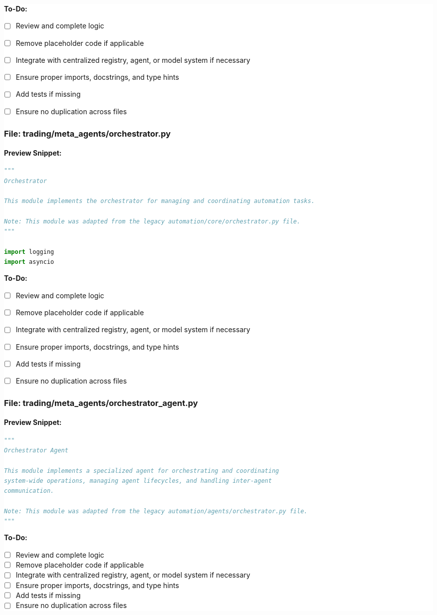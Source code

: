 **To-Do:**
- [ ] Review and complete logic
- [ ] Remove placeholder code if applicable
- [ ] Integrate with centralized registry, agent, or model system if necessary
- [ ] Ensure proper imports, docstrings, and type hints
- [ ] Add tests if missing
- [ ] Ensure no duplication across files


### File: trading/meta_agents/orchestrator.py

**Preview Snippet:**
```python
"""
Orchestrator

This module implements the orchestrator for managing and coordinating automation tasks.

Note: This module was adapted from the legacy automation/core/orchestrator.py file.
"""

import logging
import asyncio
```

**To-Do:**
- [ ] Review and complete logic
- [ ] Remove placeholder code if applicable
- [ ] Integrate with centralized registry, agent, or model system if necessary
- [ ] Ensure proper imports, docstrings, and type hints
- [ ] Add tests if missing
- [ ] Ensure no duplication across files


### File: trading/meta_agents/orchestrator_agent.py

**Preview Snippet:**
```python
"""
Orchestrator Agent

This module implements a specialized agent for orchestrating and coordinating
system-wide operations, managing agent lifecycles, and handling inter-agent
communication.

Note: This module was adapted from the legacy automation/agents/orchestrator.py file.
"""
```

**To-Do:**
- [ ] Review and complete logic
- [ ] Remove placeholder code if applicable
- [ ] Integrate with centralized registry, agent, or model system if necessary
- [ ] Ensure proper imports, docstrings, and type hints
- [ ] Add tests if missing
- [ ] Ensure no duplication across files
